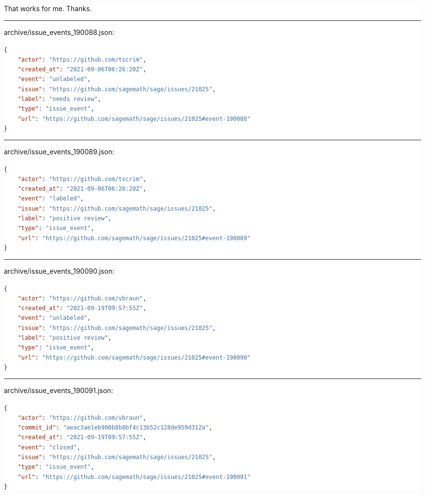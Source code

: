 <a id='comment:10'></a>
That works for me. Thanks.



---

archive/issue_events_190088.json:
```json
{
    "actor": "https://github.com/tscrim",
    "created_at": "2021-09-06T06:26:20Z",
    "event": "unlabeled",
    "issue": "https://github.com/sagemath/sage/issues/21025",
    "label": "needs review",
    "type": "issue_event",
    "url": "https://github.com/sagemath/sage/issues/21025#event-190088"
}
```



---

archive/issue_events_190089.json:
```json
{
    "actor": "https://github.com/tscrim",
    "created_at": "2021-09-06T06:26:20Z",
    "event": "labeled",
    "issue": "https://github.com/sagemath/sage/issues/21025",
    "label": "positive review",
    "type": "issue_event",
    "url": "https://github.com/sagemath/sage/issues/21025#event-190089"
}
```



---

archive/issue_events_190090.json:
```json
{
    "actor": "https://github.com/vbraun",
    "created_at": "2021-09-19T09:57:55Z",
    "event": "unlabeled",
    "issue": "https://github.com/sagemath/sage/issues/21025",
    "label": "positive review",
    "type": "issue_event",
    "url": "https://github.com/sagemath/sage/issues/21025#event-190090"
}
```



---

archive/issue_events_190091.json:
```json
{
    "actor": "https://github.com/vbraun",
    "commit_id": "aeac3ae1eb900b8b8bf4c13b52c128de959d312a",
    "created_at": "2021-09-19T09:57:55Z",
    "event": "closed",
    "issue": "https://github.com/sagemath/sage/issues/21025",
    "type": "issue_event",
    "url": "https://github.com/sagemath/sage/issues/21025#event-190091"
}
```
